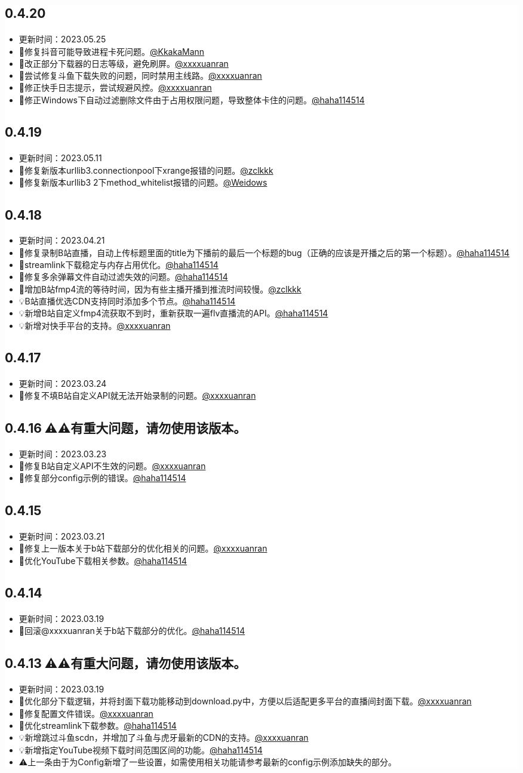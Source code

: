 ## 0.4.20
- 更新时间：2023.05.25
- 🔧修复抖音可能导致进程卡死问题。[@KkakaMann](https://github.com/KkakaMann)
- 🔧改正部分下载器的日志等级，避免刷屏。[@xxxxuanran](https://github.com/xxxxuanran)
- 🔧尝试修复斗鱼下载失败的问题，同时禁用主线路。[@xxxxuanran](https://github.com/xxxxuanran)
- 🔧修正快手日志提示，尝试规避风控。[@xxxxuanran](https://github.com/xxxxuanran)
- 🔧修正Windows下自动过滤删除文件由于占用权限问题，导致整体卡住的问题。[@haha114514](https://github.com/haha114514)

## 0.4.19
- 更新时间：2023.05.11
- 🔧修复新版本urllib3.connectionpool下xrange报错的问题。[@zclkkk](https://github.com/zclkkk)
- 🔧修复新版本urllib3 2下method_whitelist报错的问题。[@Weidows](https://github.com/Weidows)

## 0.4.18
- 更新时间：2023.04.21
- 🔧修复录制B站直播，自动上传标题里面的title为下播前的最后一个标题的bug（正确的应该是开播之后的第一个标题）。[@haha114514](https://github.com/haha114514)
- 🔧streamlink下载稳定与内存占用优化。[@haha114514](https://github.com/haha114514)
- 🔧修复多余弹幕文件自动过滤失效的问题。[@haha114514](https://github.com/haha114514)
- 🔧增加B站fmp4流的等待时间，因为有些主播开播到推流时间较慢。[@zclkkk](https://github.com/zclkkk)
- 💡B站直播优选CDN支持同时添加多个节点。[@haha114514](https://github.com/haha114514)
- 💡新增B站自定义fmp4流获取不到时，重新获取一遍flv直播流的API。[@haha114514](https://github.com/haha114514)
- 💡新增对快手平台的支持。[@xxxxuanran](https://github.com/xxxxuanran)

## 0.4.17
- 更新时间：2023.03.24
- 🔧修复不填B站自定义API就无法开始录制的问题。[@xxxxuanran](https://github.com/xxxxuanran)

## 0.4.16 ⚠️⚠️有重大问题，请勿使用该版本。
- 更新时间：2023.03.23
- 🔧修复B站自定义API不生效的问题。[@xxxxuanran](https://github.com/xxxxuanran)
- 🔧修复部分config示例的错误。[@haha114514](https://github.com/haha114514)

## 0.4.15
- 更新时间：2023.03.21
- 🔧修复上一版本关于b站下载部分的优化相关的问题。[@xxxxuanran](https://github.com/xxxxuanran)
- 🔧优化YouTube下载相关参数。[@haha114514](https://github.com/haha114514)

## 0.4.14
- 更新时间：2023.03.19
- 🔧回滚@xxxxuanran关于b站下载部分的优化。[@haha114514](https://github.com/haha114514)

## 0.4.13 ⚠️⚠️有重大问题，请勿使用该版本。
- 更新时间：2023.03.19
- 🔧优化部分下载逻辑，并将封面下载功能移动到download.py中，方便以后适配更多平台的直播间封面下载。[@xxxxuanran](https://github.com/xxxxuanran)
- 🔧修复配置文件错误。[@xxxxuanran](https://github.com/xxxxuanran)
- 🔧优化streamlink下载参数。[@haha114514](https://github.com/haha114514)
- 💡新增跳过斗鱼scdn，并增加了斗鱼与虎牙最新的CDN的支持。[@xxxxuanran](https://github.com/xxxxuanran)
- 💡新增指定YouTube视频下载时间范围区间的功能。[@haha114514](https://github.com/haha114514)
- ⚠️上一条由于为Config新增了一些设置，如需使用相关功能请参考最新的config示例添加缺失的部分。
